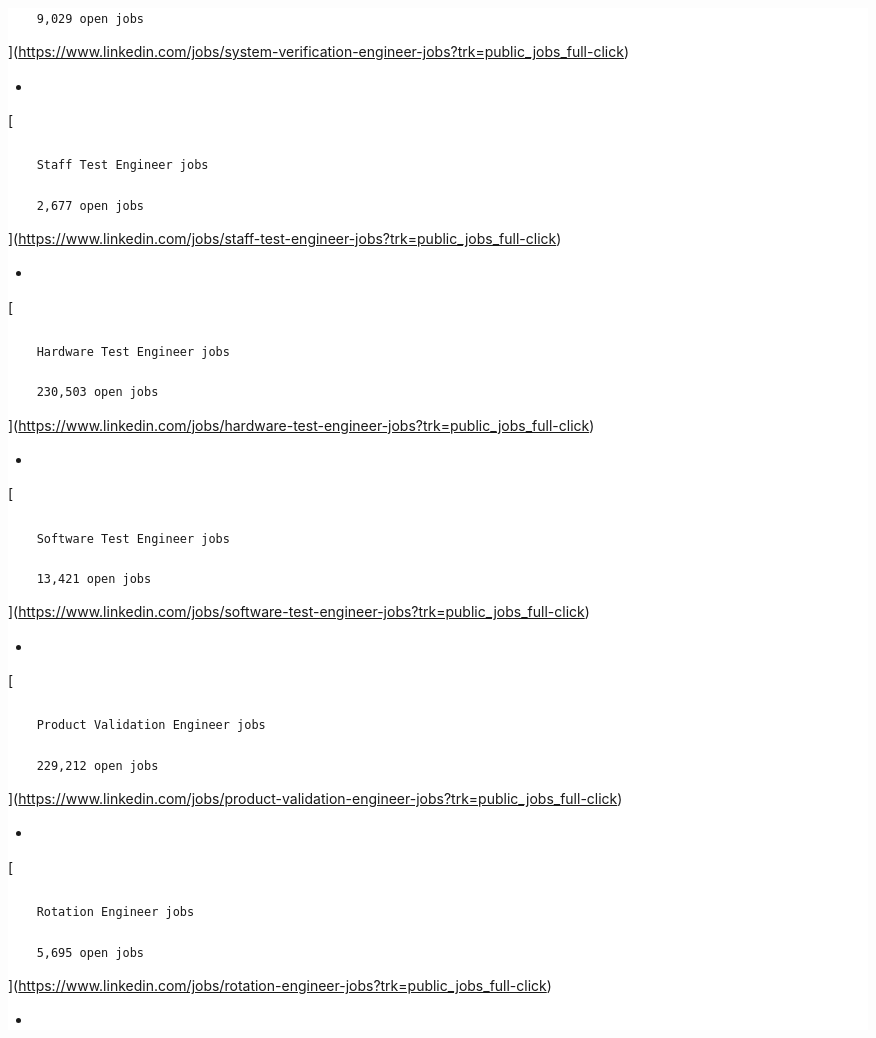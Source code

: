         9,029 open jobs

](https://www.linkedin.com/jobs/system-verification-engineer-jobs?trk=public_jobs_full-click)

- 

[

### 

        Staff Test Engineer jobs

        2,677 open jobs

](https://www.linkedin.com/jobs/staff-test-engineer-jobs?trk=public_jobs_full-click)

- 

[

### 

        Hardware Test Engineer jobs

        230,503 open jobs

](https://www.linkedin.com/jobs/hardware-test-engineer-jobs?trk=public_jobs_full-click)

- 

[

### 

        Software Test Engineer jobs

        13,421 open jobs

](https://www.linkedin.com/jobs/software-test-engineer-jobs?trk=public_jobs_full-click)

- 

[

### 

        Product Validation Engineer jobs

        229,212 open jobs

](https://www.linkedin.com/jobs/product-validation-engineer-jobs?trk=public_jobs_full-click)

- 

[

### 

        Rotation Engineer jobs

        5,695 open jobs

](https://www.linkedin.com/jobs/rotation-engineer-jobs?trk=public_jobs_full-click)

- 
